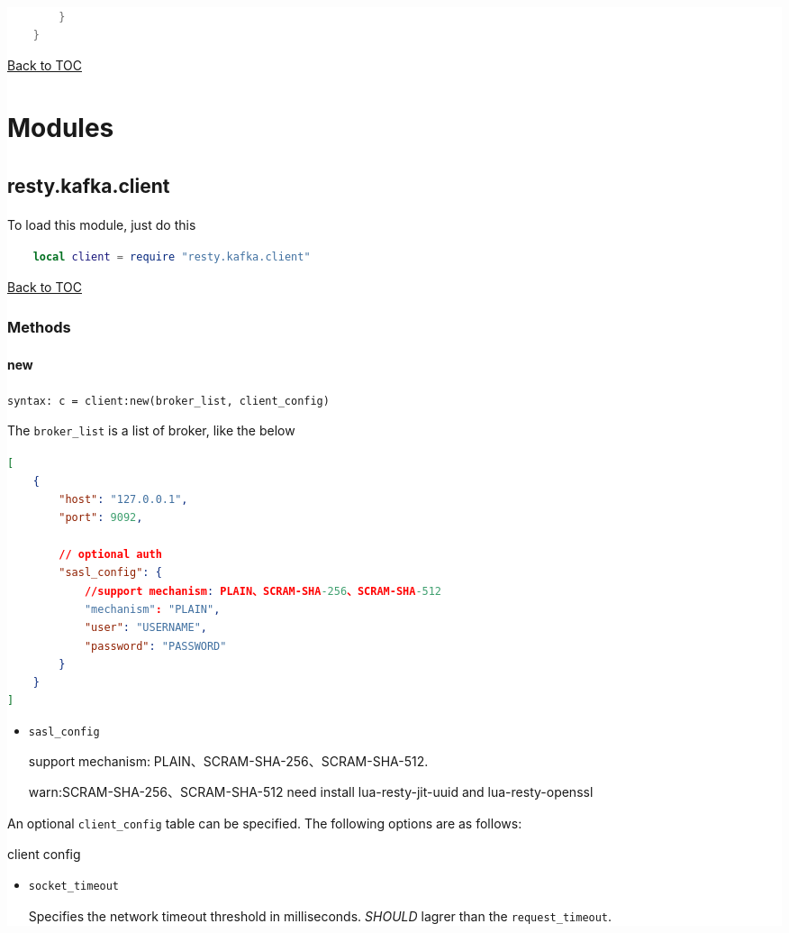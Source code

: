 ```lua
        }
    }
```


[Back to TOC](#table-of-contents)

Modules
=======


resty.kafka.client
----------------------

To load this module, just do this

```lua
    local client = require "resty.kafka.client"
```

[Back to TOC](#table-of-contents)

### Methods

#### new

`syntax: c = client:new(broker_list, client_config)`

The `broker_list` is a list of broker, like the below

```json
[
    {
        "host": "127.0.0.1",
        "port": 9092,

        // optional auth
        "sasl_config": {
            //support mechanism: PLAIN、SCRAM-SHA-256、SCRAM-SHA-512
            "mechanism": "PLAIN",
            "user": "USERNAME",
            "password": "PASSWORD"
        }
    }
]
```
* `sasl_config`

  support mechanism: PLAIN、SCRAM-SHA-256、SCRAM-SHA-512.

  warn:SCRAM-SHA-256、SCRAM-SHA-512 need install lua-resty-jit-uuid and lua-resty-openssl

An optional `client_config` table can be specified. The following options are as follows:

client config

* `socket_timeout`

    Specifies the network timeout threshold in milliseconds. *SHOULD* lagrer than the `request_timeout`.
